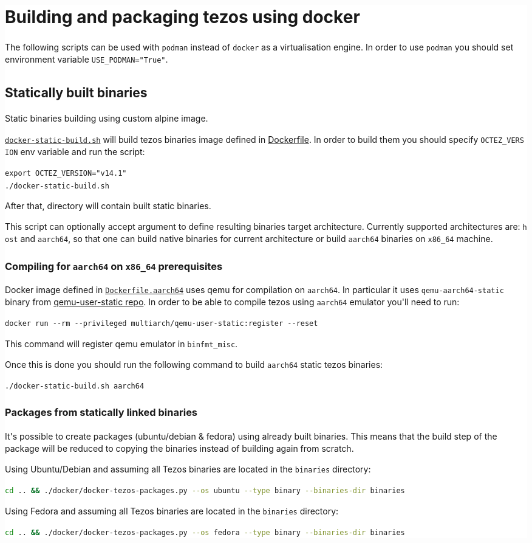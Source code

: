 

# Building and packaging tezos using docker

The following scripts can be used with `podman` instead of `docker`
as a virtualisation engine. In order to use `podman` you should
set environment variable `USE_PODMAN="True"`.



## Statically built binaries

Static binaries building using custom alpine image.

[`docker-static-build.sh`](docker-static-build.sh) will build tezos binaries
image defined in [Dockerfile](build/Dockerfile). In order to build them you should specify
`OCTEZ_VERSION` env variable and run the script:
```
export OCTEZ_VERSION="v14.1"
./docker-static-build.sh
```
After that, directory will contain built static binaries.

This script can optionally accept argument to define resulting binaries target architecture.
Currently supported architectures are: `host` and `aarch64`, so that
one can build native binaries for current architecture or build `aarch64` binaries on
`x86_64` machine.

### Compiling for `aarch64` on `x86_64` prerequisites

Docker image defined in [`Dockerfile.aarch64`](build/Dockerfile.aarch64) uses qemu for
compilation on `aarch64`. In particular it uses `qemu-aarch64-static` binary from
[qemu-user-static repo](https://github.com/multiarch/qemu-user-static/).
In order to be able to compile tezos using `aarch64` emulator you'll need to run:
```
docker run --rm --privileged multiarch/qemu-user-static:register --reset
```
This command will register qemu emulator in `binfmt_misc`.

Once this is done you should run the following command to build `aarch64` static tezos binaries:
```
./docker-static-build.sh aarch64
```

### Packages from statically linked binaries

It's possible to create packages (ubuntu/debian & fedora) using already
built binaries. This means that the build step of the package will be reduced
to copying the binaries instead of building again from scratch.

Using Ubuntu/Debian and assuming all Tezos binaries are located in the `binaries` directory:
```sh
cd .. && ./docker/docker-tezos-packages.py --os ubuntu --type binary --binaries-dir binaries
```

Using Fedora and assuming all Tezos binaries are located in the `binaries` directory:
```sh
cd .. && ./docker/docker-tezos-packages.py --os fedora --type binary --binaries-dir binaries
```
